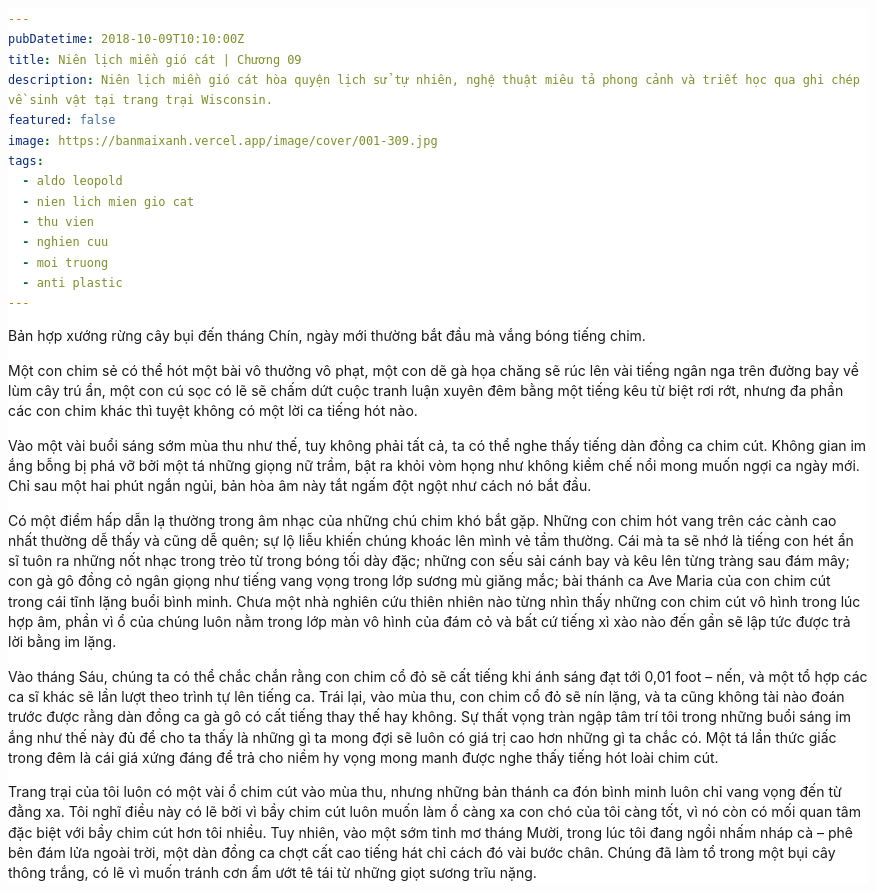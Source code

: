 ```yaml
---
pubDatetime: 2018-10-09T10:10:00Z
title: Niên lịch miền gió cát | Chương 09
description: Niên lịch miền gió cát hòa quyện lịch sử tự nhiên, nghệ thuật miêu tả phong cảnh và triết học qua ghi chép về sinh vật tại trang trại Wisconsin.
featured: false
image: https://banmaixanh.vercel.app/image/cover/001-309.jpg
tags:
  - aldo leopold
  - nien lich mien gio cat
  - thu vien
  - nghien cuu
  - moi truong
  - anti plastic
---
```


Bản hợp xướng rừng cây bụi đến tháng Chín, ngày mới thường bắt đầu mà vắng bóng tiếng chim.

Một con chim sẻ có thể hót một bài vô thưởng vô phạt, một con dẽ gà họa chăng sẽ rúc lên vài tiếng ngân nga trên đường bay về lùm cây trú ẩn, một con cú sọc có lẽ sẽ chấm dứt cuộc tranh luận xuyên đêm bằng một tiếng kêu từ biệt rơi rớt, nhưng đa phần các con chim khác thì tuyệt không có một lời ca tiếng hót nào.

Vào một vài buổi sáng sớm mùa thu như thế, tuy không phải tất cả, ta có thể nghe thấy tiếng dàn đồng ca chim cút. Không gian im ắng bỗng bị phá vỡ bởi một tá những giọng nữ trầm, bật ra khỏi vòm họng như không kiềm chế nổi mong muốn ngợi ca ngày mới. Chỉ sau một hai phút ngắn ngủi, bản hòa âm này tắt ngấm đột ngột như cách nó bắt đầu.

Có một điểm hấp dẫn lạ thường trong âm nhạc của những chú chim khó bắt gặp. Những con chim hót vang trên các cành cao nhất thường dễ thấy và cũng dễ quên; sự lộ liễu khiến chúng khoác lên mình vẻ tầm thường. Cái mà ta sẽ nhớ là tiếng con hét ẩn sĩ tuôn ra những nốt nhạc trong trẻo từ trong bóng tối dày đặc; những con sếu sải cánh bay và kêu lên từng tràng sau đám mây; con gà gô đồng cỏ ngân giọng như tiếng vang vọng trong lớp sương mù giăng mắc; bài thánh ca Ave Maria của con chim cút trong cái tĩnh lặng buổi bình minh. Chưa một nhà nghiên cứu thiên nhiên nào từng nhìn thấy những con chim cút vô hình trong lúc hợp âm, phần vì ổ của chúng luôn nằm trong lớp màn vô hình của đám cỏ và bất cứ tiếng xì xào nào đến gần sẽ lập tức được trả lời bằng im lặng.

Vào tháng Sáu, chúng ta có thể chắc chắn rằng con chim cổ đỏ sẽ cất tiếng khi ánh sáng đạt tới 0,01 foot – nến, và một tổ hợp các ca sĩ khác sẽ lần lượt theo trình tự lên tiếng ca. Trái lại, vào mùa thu, con chim cổ đỏ sẽ nín lặng, và ta cũng không tài nào đoán trước được rằng dàn đồng ca gà gô có cất tiếng thay thế hay không. Sự thất vọng tràn ngập tâm trí tôi trong những buổi sáng im ắng như thế này đủ để cho ta thấy là những gì ta mong đợi sẽ luôn có giá trị cao hơn những gì ta chắc có. Một tá lần thức giấc trong đêm là cái giá xứng đáng để trả cho niềm hy vọng mong manh được nghe thấy tiếng hót loài chim cút.

Trang trại của tôi luôn có một vài ổ chim cút vào mùa thu, nhưng những bản thánh ca đón bình minh luôn chỉ vang vọng đến từ đằng xa. Tôi nghĩ điều này có lẽ bởi vì bầy chim cút luôn muốn làm ổ càng xa con chó của tôi càng tốt, vì nó còn có mối quan tâm đặc biệt với bầy chim cút hơn tôi nhiều. Tuy nhiên, vào một sớm tinh mơ tháng Mười, trong lúc tôi đang ngồi nhấm nháp cà – phê bên đám lửa ngoài trời, một dàn đồng ca chợt cất cao tiếng hát chỉ cách đó vài bước chân. Chúng đã làm tổ trong một bụi cây thông trắng, có lẽ vì muốn tránh cơn ẩm ướt tê tái từ những giọt sương trĩu nặng.
